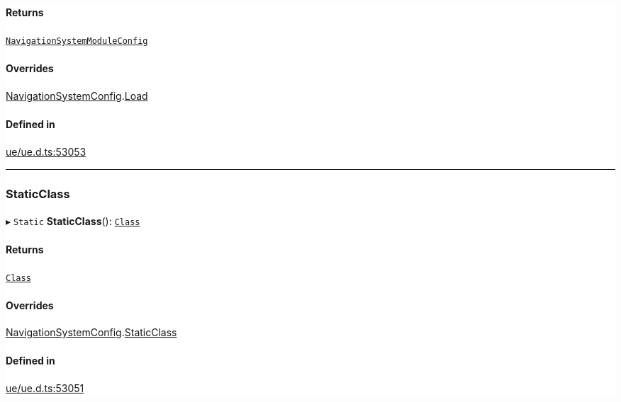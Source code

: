 #### Returns

[`NavigationSystemModuleConfig`](ue_ue.NavigationSystemModuleConfig.md)

#### Overrides

[NavigationSystemConfig](ue_ue.NavigationSystemConfig.md).[Load](ue_ue.NavigationSystemConfig.md#load)

#### Defined in

[ue/ue.d.ts:53053](https://github.com/YugMetaverse/yug_typings/blob/b7d9b19/ue/ue.d.ts#L53053)

___

### StaticClass

▸ `Static` **StaticClass**(): [`Class`](ue_ue.Class.md)

#### Returns

[`Class`](ue_ue.Class.md)

#### Overrides

[NavigationSystemConfig](ue_ue.NavigationSystemConfig.md).[StaticClass](ue_ue.NavigationSystemConfig.md#staticclass)

#### Defined in

[ue/ue.d.ts:53051](https://github.com/YugMetaverse/yug_typings/blob/b7d9b19/ue/ue.d.ts#L53051)
